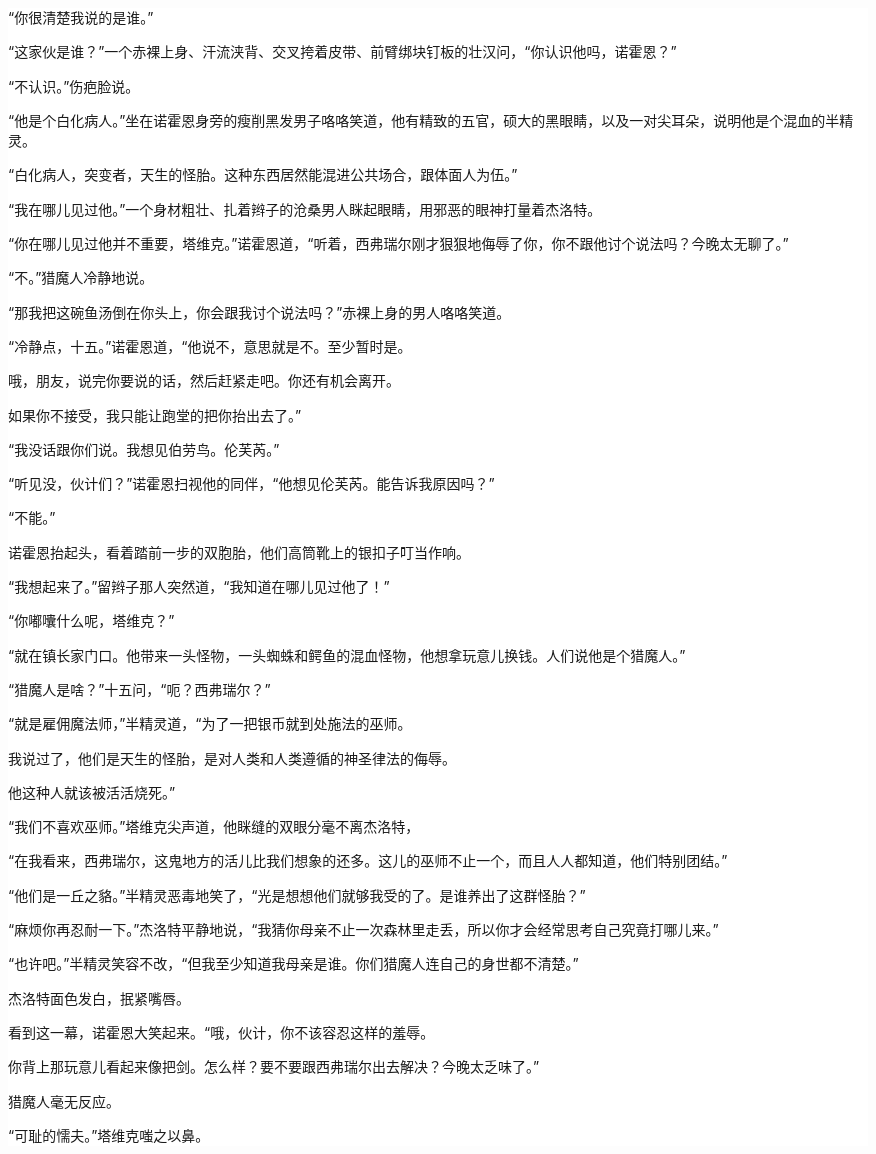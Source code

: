 “你很清楚我说的是谁。”

“这家伙是谁？”一个赤裸上身、汗流浃背、交叉挎着皮带、前臂绑块钉板的壮汉问，“你认识他吗，诺霍恩？”

“不认识。”伤疤脸说。

“他是个白化病人。”坐在诺霍恩身旁的瘦削黑发男子咯咯笑道，他有精致的五官，硕大的黑眼睛，以及一对尖耳朵，说明他是个混血的半精灵。

“白化病人，突变者，天生的怪胎。这种东西居然能混进公共场合，跟体面人为伍。”

“我在哪儿见过他。”一个身材粗壮、扎着辫子的沧桑男人眯起眼睛，用邪恶的眼神打量着杰洛特。

“你在哪儿见过他并不重要，塔维克。”诺霍恩道，“听着，西弗瑞尔刚才狠狠地侮辱了你，你不跟他讨个说法吗？今晚太无聊了。”

“不。”猎魔人冷静地说。

“那我把这碗鱼汤倒在你头上，你会跟我讨个说法吗？”赤裸上身的男人咯咯笑道。

“冷静点，十五。”诺霍恩道，“他说不，意思就是不。至少暂时是。

哦，朋友，说完你要说的话，然后赶紧走吧。你还有机会离开。

如果你不接受，我只能让跑堂的把你抬出去了。”

“我没话跟你们说。我想见伯劳鸟。伦芙芮。”

“听见没，伙计们？”诺霍恩扫视他的同伴，“他想见伦芙芮。能告诉我原因吗？”

“不能。”

诺霍恩抬起头，看着踏前一步的双胞胎，他们高筒靴上的银扣子叮当作响。

“我想起来了。”留辫子那人突然道，“我知道在哪儿见过他了！”

“你嘟囔什么呢，塔维克？”

“就在镇长家门口。他带来一头怪物，一头蜘蛛和鳄鱼的混血怪物，他想拿玩意儿换钱。人们说他是个猎魔人。”

“猎魔人是啥？”十五问，“呃？西弗瑞尔？”

“就是雇佣魔法师，”半精灵道，“为了一把银币就到处施法的巫师。

我说过了，他们是天生的怪胎，是对人类和人类遵循的神圣律法的侮辱。

他这种人就该被活活烧死。”

“我们不喜欢巫师。”塔维克尖声道，他眯缝的双眼分毫不离杰洛特，

“在我看来，西弗瑞尔，这鬼地方的活儿比我们想象的还多。这儿的巫师不止一个，而且人人都知道，他们特别团结。”

“他们是一丘之貉。”半精灵恶毒地笑了，“光是想想他们就够我受的了。是谁养出了这群怪胎？”

“麻烦你再忍耐一下。”杰洛特平静地说，“我猜你母亲不止一次森林里走丢，所以你才会经常思考自己究竟打哪儿来。”

“也许吧。”半精灵笑容不改，“但我至少知道我母亲是谁。你们猎魔人连自己的身世都不清楚。”

杰洛特面色发白，抿紧嘴唇。

看到这一幕，诺霍恩大笑起来。“哦，伙计，你不该容忍这样的羞辱。

你背上那玩意儿看起来像把剑。怎么样？要不要跟西弗瑞尔出去解决？今晚太乏味了。”

猎魔人毫无反应。

“可耻的懦夫。”塔维克嗤之以鼻。
